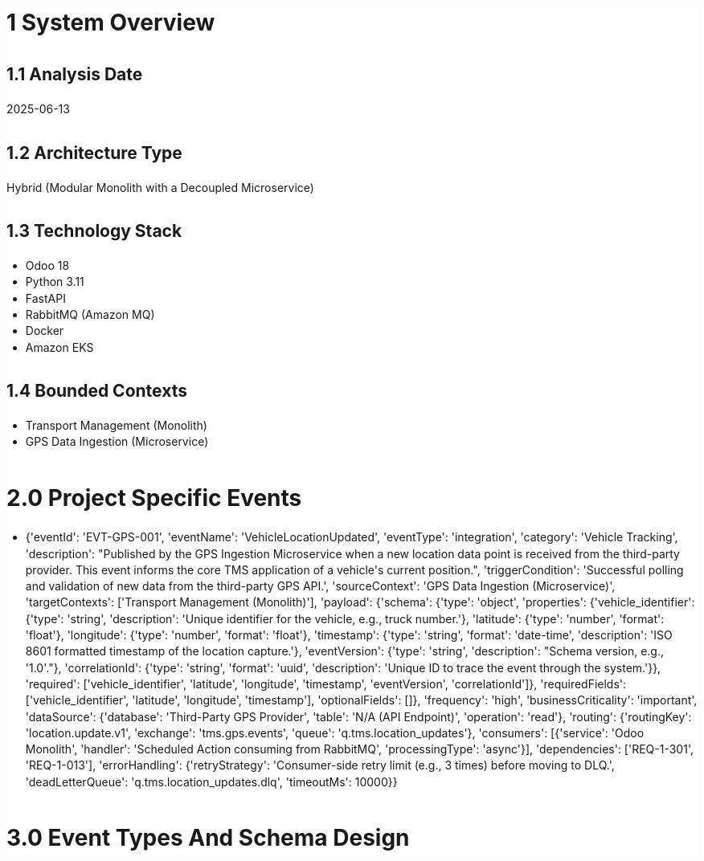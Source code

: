 # 1 System Overview

## 1.1 Analysis Date

2025-06-13

## 1.2 Architecture Type

Hybrid (Modular Monolith with a Decoupled Microservice)

## 1.3 Technology Stack

- Odoo 18
- Python 3.11
- FastAPI
- RabbitMQ (Amazon MQ)
- Docker
- Amazon EKS

## 1.4 Bounded Contexts

- Transport Management (Monolith)
- GPS Data Ingestion (Microservice)

# 2.0 Project Specific Events

- {'eventId': 'EVT-GPS-001', 'eventName': 'VehicleLocationUpdated', 'eventType': 'integration', 'category': 'Vehicle Tracking', 'description': "Published by the GPS Ingestion Microservice when a new location data point is received from the third-party provider. This event informs the core TMS application of a vehicle's current position.", 'triggerCondition': 'Successful polling and validation of new data from the third-party GPS API.', 'sourceContext': 'GPS Data Ingestion (Microservice)', 'targetContexts': ['Transport Management (Monolith)'], 'payload': {'schema': {'type': 'object', 'properties': {'vehicle_identifier': {'type': 'string', 'description': 'Unique identifier for the vehicle, e.g., truck number.'}, 'latitude': {'type': 'number', 'format': 'float'}, 'longitude': {'type': 'number', 'format': 'float'}, 'timestamp': {'type': 'string', 'format': 'date-time', 'description': 'ISO 8601 formatted timestamp of the location capture.'}, 'eventVersion': {'type': 'string', 'description': "Schema version, e.g., '1.0'."}, 'correlationId': {'type': 'string', 'format': 'uuid', 'description': 'Unique ID to trace the event through the system.'}}, 'required': ['vehicle_identifier', 'latitude', 'longitude', 'timestamp', 'eventVersion', 'correlationId']}, 'requiredFields': ['vehicle_identifier', 'latitude', 'longitude', 'timestamp'], 'optionalFields': []}, 'frequency': 'high', 'businessCriticality': 'important', 'dataSource': {'database': 'Third-Party GPS Provider', 'table': 'N/A (API Endpoint)', 'operation': 'read'}, 'routing': {'routingKey': 'location.update.v1', 'exchange': 'tms.gps.events', 'queue': 'q.tms.location_updates'}, 'consumers': [{'service': 'Odoo Monolith', 'handler': 'Scheduled Action consuming from RabbitMQ', 'processingType': 'async'}], 'dependencies': ['REQ-1-301', 'REQ-1-013'], 'errorHandling': {'retryStrategy': 'Consumer-side retry limit (e.g., 3 times) before moving to DLQ.', 'deadLetterQueue': 'q.tms.location_updates.dlq', 'timeoutMs': 10000}}

# 3.0 Event Types And Schema Design
